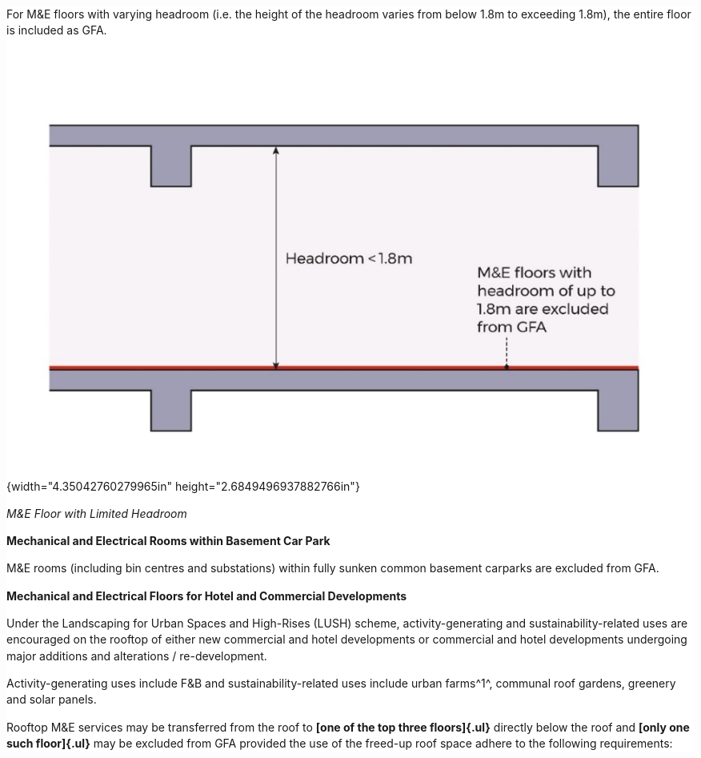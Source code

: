 For M&E floors with varying headroom (i.e. the height of the headroom
varies from below 1.8m to exceeding 1.8m), the entire floor is included
as GFA.

![](media/image41.jpeg){width="4.35042760279965in"
height="2.6849496937882766in"}

*M&E Floor with Limited Headroom*

**Mechanical and Electrical Rooms within Basement Car Park**

M&E rooms (including bin centres and substations) within fully sunken
common basement carparks are excluded from GFA.

**Mechanical and Electrical Floors for Hotel and Commercial
Developments**

Under the Landscaping for Urban Spaces and High-Rises (LUSH) scheme,
activity-generating and sustainability-related uses are encouraged on
the rooftop of either new commercial and hotel developments or
commercial and hotel developments undergoing major additions and
alterations / re-development.

Activity-generating uses include F&B and sustainability-related uses
include urban farms^1^, communal roof gardens, greenery and solar
panels.

Rooftop M&E services may be transferred from the roof to **[one of the
top three floors]{.ul}** directly below the roof and **[only one such
floor]{.ul}** may be excluded from GFA provided the use of the freed-up
roof space adhere to the following requirements:
